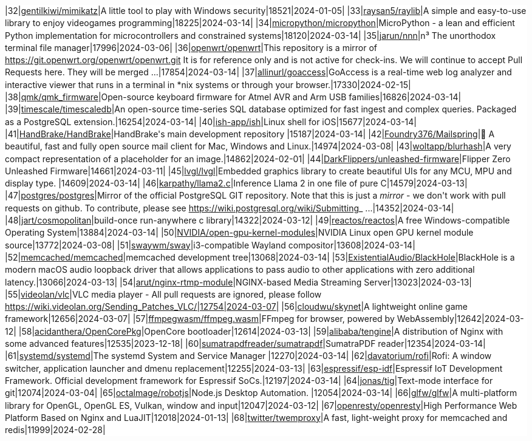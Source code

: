 |32|[gentilkiwi/mimikatz](https://github.com/gentilkiwi/mimikatz)|A little tool to play with Windows security|18521|2024-01-05|
|33|[raysan5/raylib](https://github.com/raysan5/raylib)|A simple and easy-to-use library to enjoy videogames programming|18225|2024-03-14|
|34|[micropython/micropython](https://github.com/micropython/micropython)|MicroPython - a lean and efficient Python implementation for microcontrollers and constrained systems|18120|2024-03-14|
|35|[jarun/nnn](https://github.com/jarun/nnn)|n³ The unorthodox terminal file manager|17996|2024-03-06|
|36|[openwrt/openwrt](https://github.com/openwrt/openwrt)|This repository is a mirror of https://git.openwrt.org/openwrt/openwrt.git It is for reference only and is not active for check-ins.  We will continue to accept Pull Requests here. They will be merged ...|17854|2024-03-14|
|37|[allinurl/goaccess](https://github.com/allinurl/goaccess)|GoAccess is a real-time web log analyzer and interactive viewer that runs in a terminal in *nix systems or through your browser.|17330|2024-02-15|
|38|[qmk/qmk_firmware](https://github.com/qmk/qmk_firmware)|Open-source keyboard firmware for Atmel AVR and Arm USB families|16826|2024-03-14|
|39|[timescale/timescaledb](https://github.com/timescale/timescaledb)|An open-source time-series SQL database optimized for fast ingest and complex queries.  Packaged as a PostgreSQL extension.|16254|2024-03-14|
|40|[ish-app/ish](https://github.com/ish-app/ish)|Linux shell for iOS|15677|2024-03-14|
|41|[HandBrake/HandBrake](https://github.com/HandBrake/HandBrake)|HandBrake's main development repository |15187|2024-03-14|
|42|[Foundry376/Mailspring](https://github.com/Foundry376/Mailspring)|:love_letter: A beautiful, fast and fully open source mail client for Mac, Windows and Linux.|14974|2024-03-08|
|43|[woltapp/blurhash](https://github.com/woltapp/blurhash)|A very compact representation of a placeholder for an image.|14862|2024-02-01|
|44|[DarkFlippers/unleashed-firmware](https://github.com/DarkFlippers/unleashed-firmware)|Flipper Zero Unleashed Firmware|14661|2024-03-11|
|45|[lvgl/lvgl](https://github.com/lvgl/lvgl)|Embedded graphics library to create beautiful UIs for any MCU, MPU and display type. |14609|2024-03-14|
|46|[karpathy/llama2.c](https://github.com/karpathy/llama2.c)|Inference Llama 2 in one file of pure C|14579|2024-03-13|
|47|[postgres/postgres](https://github.com/postgres/postgres)|Mirror of the official PostgreSQL GIT repository. Note that this is just a *mirror* - we don't work with pull requests on github. To contribute, please see https://wiki.postgresql.org/wiki/Submitting_ ...|14352|2024-03-14|
|48|[jart/cosmopolitan](https://github.com/jart/cosmopolitan)|build-once run-anywhere c library|14322|2024-03-12|
|49|[reactos/reactos](https://github.com/reactos/reactos)|A free Windows-compatible Operating System|13884|2024-03-14|
|50|[NVIDIA/open-gpu-kernel-modules](https://github.com/NVIDIA/open-gpu-kernel-modules)|NVIDIA Linux open GPU kernel module source|13772|2024-03-08|
|51|[swaywm/sway](https://github.com/swaywm/sway)|i3-compatible Wayland compositor|13608|2024-03-14|
|52|[memcached/memcached](https://github.com/memcached/memcached)|memcached development tree|13068|2024-03-14|
|53|[ExistentialAudio/BlackHole](https://github.com/ExistentialAudio/BlackHole)|BlackHole is a modern macOS audio loopback driver that allows applications to pass audio to other applications with zero additional latency.|13066|2024-03-13|
|54|[arut/nginx-rtmp-module](https://github.com/arut/nginx-rtmp-module)|NGINX-based Media Streaming Server|13023|2024-03-13|
|55|[videolan/vlc](https://github.com/videolan/vlc)|VLC media player - All pull requests are ignored, please follow https://wiki.videolan.org/Sending_Patches_VLC/|12754|2024-03-07|
|56|[cloudwu/skynet](https://github.com/cloudwu/skynet)|A lightweight online game framework|12656|2024-03-07|
|57|[ffmpegwasm/ffmpeg.wasm](https://github.com/ffmpegwasm/ffmpeg.wasm)|FFmpeg for browser, powered by WebAssembly|12642|2024-03-12|
|58|[acidanthera/OpenCorePkg](https://github.com/acidanthera/OpenCorePkg)|OpenCore bootloader|12614|2024-03-13|
|59|[alibaba/tengine](https://github.com/alibaba/tengine)|A distribution of Nginx with some advanced features|12535|2023-12-18|
|60|[sumatrapdfreader/sumatrapdf](https://github.com/sumatrapdfreader/sumatrapdf)|SumatraPDF reader|12354|2024-03-14|
|61|[systemd/systemd](https://github.com/systemd/systemd)|The systemd System and Service Manager |12270|2024-03-14|
|62|[davatorium/rofi](https://github.com/davatorium/rofi)|Rofi: A window switcher, application launcher and dmenu replacement|12255|2024-03-13|
|63|[espressif/esp-idf](https://github.com/espressif/esp-idf)|Espressif IoT Development Framework. Official development framework for Espressif SoCs.|12197|2024-03-14|
|64|[jonas/tig](https://github.com/jonas/tig)|Text-mode interface for git|12074|2024-03-04|
|65|[octalmage/robotjs](https://github.com/octalmage/robotjs)|Node.js Desktop Automation. |12054|2024-03-14|
|66|[glfw/glfw](https://github.com/glfw/glfw)|A multi-platform library for OpenGL, OpenGL ES, Vulkan, window and input|12047|2024-03-12|
|67|[openresty/openresty](https://github.com/openresty/openresty)|High Performance Web Platform Based on Nginx and LuaJIT|12018|2024-01-13|
|68|[twitter/twemproxy](https://github.com/twitter/twemproxy)|A fast, light-weight proxy for memcached and redis|11999|2024-02-28|